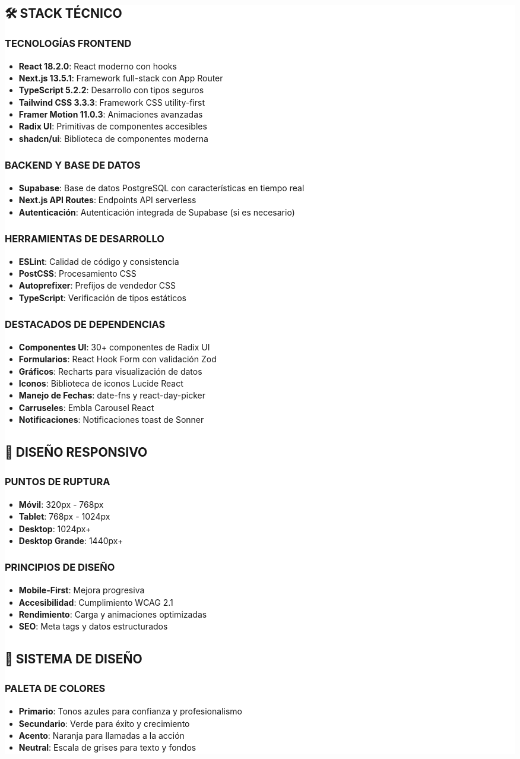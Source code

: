 ## 🛠️ STACK TÉCNICO

### TECNOLOGÍAS FRONTEND
- **React 18.2.0**: React moderno con hooks
- **Next.js 13.5.1**: Framework full-stack con App Router
- **TypeScript 5.2.2**: Desarrollo con tipos seguros
- **Tailwind CSS 3.3.3**: Framework CSS utility-first
- **Framer Motion 11.0.3**: Animaciones avanzadas
- **Radix UI**: Primitivas de componentes accesibles
- **shadcn/ui**: Biblioteca de componentes moderna

### BACKEND Y BASE DE DATOS
- **Supabase**: Base de datos PostgreSQL con características en tiempo real
- **Next.js API Routes**: Endpoints API serverless
- **Autenticación**: Autenticación integrada de Supabase (si es necesario)

### HERRAMIENTAS DE DESARROLLO
- **ESLint**: Calidad de código y consistencia
- **PostCSS**: Procesamiento CSS
- **Autoprefixer**: Prefijos de vendedor CSS
- **TypeScript**: Verificación de tipos estáticos

### DESTACADOS DE DEPENDENCIAS
- **Componentes UI**: 30+ componentes de Radix UI
- **Formularios**: React Hook Form con validación Zod
- **Gráficos**: Recharts para visualización de datos
- **Iconos**: Biblioteca de iconos Lucide React
- **Manejo de Fechas**: date-fns y react-day-picker
- **Carruseles**: Embla Carousel React
- **Notificaciones**: Notificaciones toast de Sonner

## 📱 DISEÑO RESPONSIVO

### PUNTOS DE RUPTURA
- **Móvil**: 320px - 768px
- **Tablet**: 768px - 1024px
- **Desktop**: 1024px+
- **Desktop Grande**: 1440px+

### PRINCIPIOS DE DISEÑO
- **Mobile-First**: Mejora progresiva
- **Accesibilidad**: Cumplimiento WCAG 2.1
- **Rendimiento**: Carga y animaciones optimizadas
- **SEO**: Meta tags y datos estructurados

## 🎨 SISTEMA DE DISEÑO

### PALETA DE COLORES
- **Primario**: Tonos azules para confianza y profesionalismo
- **Secundario**: Verde para éxito y crecimiento
- **Acento**: Naranja para llamadas a la acción
- **Neutral**: Escala de grises para texto y fondos
